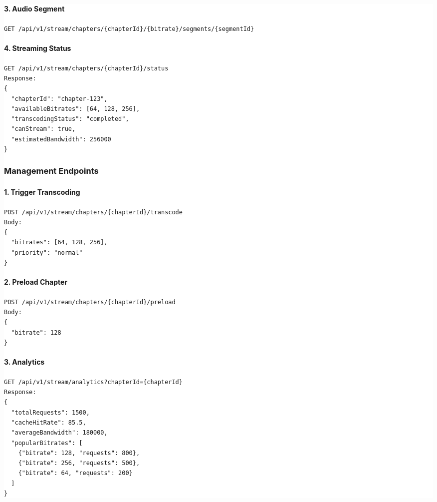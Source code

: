 #### 3. Audio Segment

```http
GET /api/v1/stream/chapters/{chapterId}/{bitrate}/segments/{segmentId}
```

#### 4. Streaming Status

```http
GET /api/v1/stream/chapters/{chapterId}/status
Response:
{
  "chapterId": "chapter-123",
  "availableBitrates": [64, 128, 256],
  "transcodingStatus": "completed",
  "canStream": true,
  "estimatedBandwidth": 256000
}
```

### Management Endpoints

#### 1. Trigger Transcoding

```http
POST /api/v1/stream/chapters/{chapterId}/transcode
Body:
{
  "bitrates": [64, 128, 256],
  "priority": "normal"
}
```

#### 2. Preload Chapter

```http
POST /api/v1/stream/chapters/{chapterId}/preload
Body:
{
  "bitrate": 128
}
```

#### 3. Analytics

```http
GET /api/v1/stream/analytics?chapterId={chapterId}
Response:
{
  "totalRequests": 1500,
  "cacheHitRate": 85.5,
  "averageBandwidth": 180000,
  "popularBitrates": [
    {"bitrate": 128, "requests": 800},
    {"bitrate": 256, "requests": 500},
    {"bitrate": 64, "requests": 200}
  ]
}
```
